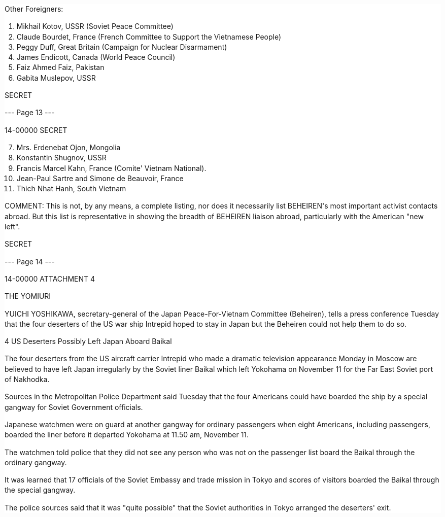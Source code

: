 
Other Foreigners:

1. Mikhail Kotov, USSR (Soviet Peace Committee)
2. Claude Bourdet, France (French Committee to Support the Vietnamese People)
3. Peggy Duff, Great Britain (Campaign for Nuclear Disarmament)
4. James Endicott, Canada (World Peace Council)
5. Faiz Ahmed Faiz, Pakistan
6. Gabita Muslepov, USSR

SECRET

--- Page 13 ---

14-00000
SECRET

7. Mrs. Erdenebat Ojon, Mongolia
8. Konstantin Shugnov, USSR
9. Francis Marcel Kahn, France (Comite' Vietnam National).
10. Jean-Paul Sartre and Simone de Beauvoir, France
11. Thich Nhat Hanh, South Vietnam

COMMENT: This is not, by any means, a complete listing, nor does it necessarily list BEHEIREN's most important activist contacts abroad. But this list is representative in showing the breadth of BEHEIREN liaison abroad, particularly with the American "new left".

SECRET

--- Page 14 ---

14-00000
ATTACHMENT 4

THE YOMIURI

YUICHI YOSHIKAWA, secretary-general of the Japan Peace-For-Vietnam Committee (Beheiren), tells a press conference Tuesday that the four deserters of the US war ship Intrepid hoped to stay in Japan but the Beheiren could not help them to do so.

4 US Deserters Possibly Left Japan Aboard Baikal

The four deserters from the US aircraft carrier Intrepid who made a dramatic television appearance Monday in Moscow are believed to have left Japan irregularly by the Soviet liner Baikal which left Yokohama on November 11 for the Far East Soviet port of Nakhodka.

Sources in the Metropolitan Police Department said Tuesday that the four Americans could have boarded the ship by a special gangway for Soviet Government officials.

Japanese watchmen were on guard at another gangway for ordinary passengers when eight Americans, including passengers, boarded the liner before it departed Yokohama at 11.50 am, November 11.

The watchmen told police that they did not see any person who was not on the passenger list board the Baikal through the ordinary gangway.

It was learned that 17 officials of the Soviet Embassy and trade mission in Tokyo and scores of visitors boarded the Baikal through the special gangway.

The police sources said that it was "quite possible" that the Soviet authorities in Tokyo arranged the deserters' exit.
